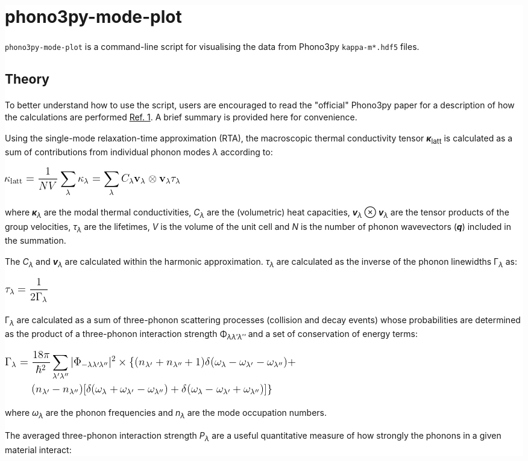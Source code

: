 # phono3py-mode-plot

`phono3py-mode-plot` is a command-line script for visualising the data from Phono3py `kappa-m*.hdf5` files.


## Theory

To better understand how to use the script, users are encouraged to read the "official" Phono3py paper for a description of how the calculations are performed [Ref. 1](#Ref1).
A brief summary is provided here for convenience.

Using the single-mode relaxation-time approximation (RTA), the macroscopic thermal conductivity tensor <b><i>&kappa;</i></b><sub>latt</sub> is calculated as a sum of contributions from individual phonon modes *&lambda;* according to:

<img src="Resources/phono3py-mode-plot_Equation1.png">

where <b><i>&kappa;</i></b><sub><i>&lambda;</i></sub> are the modal thermal conductivities, <i>C</i><sub><i>&lambda;</i></sub> are the (volumetric) heat capacities, <b><i>v</i></b><sub><i>&lambda;</i></sub> &otimes; <b><i>v</i></b><sub><i>&lambda;</i></sub> are the tensor products of the group velocities, <i>&tau;</i><sub><i>&lambda;</i></sub> are the lifetimes, *V* is the volume of the unit cell and *N* is the number of phonon wavevectors (<b><i>q</i></b>) included in the summation.

The <i>C</i><sub><i>&lambda;</i></sub> and <b><i>v</i></b><sub><i>&lambda;</i></sub> are calculated within the harmonic approximation.
<i>&tau;</i><sub><i>&lambda;</i></sub> are calculated as the inverse of the phonon linewidths &Gamma;<sub><i>&lambda;</i></sub> as:

<img src="Resources/phono3py-mode-plot_Equation2.png">

&Gamma;<sub><i>&lambda;</i></sub> are calculated as a sum of three-phonon scattering processes (collision and decay events) whose probabilities are determined as the product of a three-phonon interaction strength &Phi;<sub><i>&lambda;</i><i>&lambda;'</i><i>&lambda;''</i></sub> and a set of conservation of energy terms:

<img src="Resources/phono3py-mode-plot_Equation3.png">

where <i>&omega;</i><sub><i>&lambda;</i></sub> are the phonon frequencies and <i>n</i><sub><i>&lambda;</i></sub> are the mode occupation numbers.

The averaged three-phonon interaction strength <i>P</i><sub><i>&lambda;</i></sub> are a useful quantitative measure of how strongly the phonons in a given material interact:
